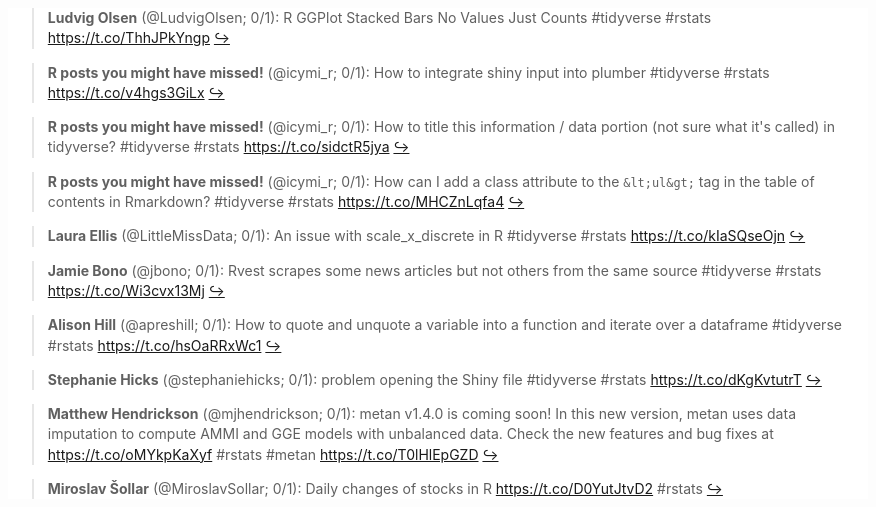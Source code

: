 


> **Ludvig Olsen** (@LudvigOlsen; 0/1): R GGPlot Stacked Bars No Values Just Counts #tidyverse #rstats https://t.co/ThhJPkYngp  [&#8618;](https://twitter.com/dataandme/status/1239313002265968642)




> **R posts you might have missed!** (@icymi_r; 0/1): How to integrate shiny input into plumber #tidyverse #rstats https://t.co/v4hgs3GiLx  [&#8618;](https://twitter.com/dataandme/status/1239346957241528320)




> **R posts you might have missed!** (@icymi_r; 0/1): How to title this information / data portion (not sure what it's called) in tidyverse? #tidyverse #rstats https://t.co/sidctR5jya  [&#8618;](https://twitter.com/dataandme/status/1239348208192688129)




> **R posts you might have missed!** (@icymi_r; 0/1): How can I add a class attribute to the `&lt;ul&gt;` tag in the table of contents in Rmarkdown? #tidyverse #rstats https://t.co/MHCZnLqfa4  [&#8618;](https://twitter.com/dataandme/status/1239276494637142018)




> **Laura Ellis** (@LittleMissData; 0/1): An issue with scale_x_discrete in R #tidyverse #rstats https://t.co/kIaSQseOjn  [&#8618;](https://twitter.com/dataandme/status/1239276495295655938)




> **Jamie Bono** (@jbono; 0/1): Rvest scrapes some news articles but not others from the same source #tidyverse #rstats https://t.co/Wi3cvx13Mj  [&#8618;](https://twitter.com/dataandme/status/1239300392812523525)




> **Alison Hill** (@apreshill; 0/1): How to quote and unquote a variable into a function and iterate over a dataframe #tidyverse #rstats https://t.co/hsOaRRxWc1  [&#8618;](https://twitter.com/dataandme/status/1239305434391097344)




> **Stephanie Hicks** (@stephaniehicks; 0/1): problem opening the Shiny file #tidyverse #rstats https://t.co/dKgKvtutrT  [&#8618;](https://twitter.com/dataandme/status/1239286582999465986)




> **Matthew Hendrickson** (@mjhendrickson; 0/1): metan v1.4.0 is coming soon! In this new version, metan uses data imputation to compute AMMI and GGE models with unbalanced data. Check the new features and bug fixes at https://t.co/oMYkpKaXyf #rstats #metan https://t.co/T0lHlEpGZD  [&#8618;](https://twitter.com/dataandme/status/1239369472043094017)




> **Miroslav Šollar** (@MiroslavSollar; 0/1): Daily changes of stocks in R https://t.co/D0YutJtvD2 #rstats  [&#8618;](https://twitter.com/dataandme/status/1239339104858451970)



